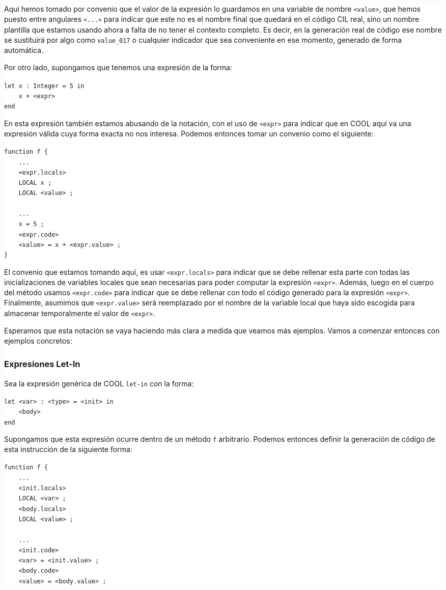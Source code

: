 Aquí hemos tomado por convenio que el valor de la expresión lo guardamos en una variable de nombre `<value>`, que hemos puesto entre angulares `<...>` para indicar que este no es el nombre final que quedará en el código CIL real, sino un nombre plantilla que estamos usando ahora a falta de no tener el contexto completo. Es decir, en la generación real de código ese nombre se sustituirá por algo como `value_017` o cualquier indicador que sea conveniente en ese momento, generado de forma automática.

Por otro lado, supongamos que tenemos una expresión de la forma:

```
let x : Integer = 5 in
    x + <expr>
end
```

En esta expresión también estamos abusando de la notación, con el uso de `<expr>` para indicar que en COOL aquí va una expresión válida cuya forma exacta no nos interesa. Podemos entonces tomar un convenio como el siguiente:

```
function f {
    ...
    <expr.locals>
    LOCAL x ;
    LOCAL <value> ;

    ...
    x = 5 ;
    <expr.code>
    <value> = x + <expr.value> ;
}
```

El convenio que estamos tomando aquí, es usar `<expr.locals>` para indicar que se debe rellenar esta parte con todas las inicializaciones de variables locales que sean necesarias para poder computar la expresión `<expr>`. Además, luego en el cuerpo del método usamos `<expr.code>` para indicar que se debe rellenar con todo el código generado para la expresión `<expr>`. Finalmente, asumimos que `<expr.value>` será reemplazado por el nombre de la variable local que haya sido escogida para almacenar temporalmente el valor de `<expr>`.

Esperamos que esta notación se vaya haciendo más clara a medida que veamos más ejemplos. Vamos a comenzar entonces con ejemplos concretos:

### Expresiones Let-In

Sea la expresión genérica de COOL `let-in` con la forma:

```
let <var> : <type> = <init> in
    <body>
end
```

Supongamos que esta expresión ocurre dentro de un método `f` arbitrario. Podemos entonces definir la generación de código de esta instrucción de la siguiente forma:

```
function f {
    ...
    <init.locals>
    LOCAL <var> ;
    <body.locals>
    LOCAL <value> ;

    ...
    <init.code>
    <var> = <init.value> ;
    <body.code>
    <value> = <body.value> ;
```
